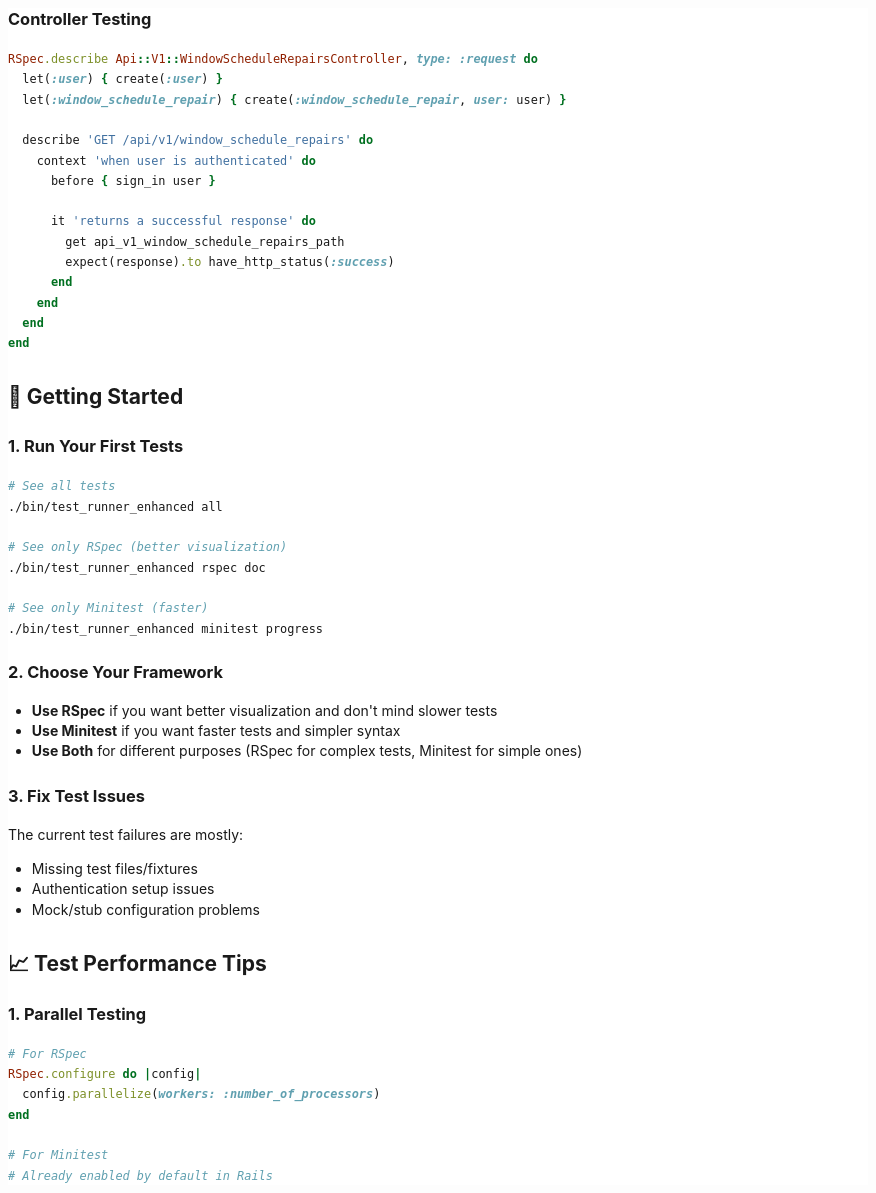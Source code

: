 ### Controller Testing
```ruby
RSpec.describe Api::V1::WindowScheduleRepairsController, type: :request do
  let(:user) { create(:user) }
  let(:window_schedule_repair) { create(:window_schedule_repair, user: user) }

  describe 'GET /api/v1/window_schedule_repairs' do
    context 'when user is authenticated' do
      before { sign_in user }

      it 'returns a successful response' do
        get api_v1_window_schedule_repairs_path
        expect(response).to have_http_status(:success)
      end
    end
  end
end
```

## 🚀 Getting Started

### 1. **Run Your First Tests**
```bash
# See all tests
./bin/test_runner_enhanced all

# See only RSpec (better visualization)
./bin/test_runner_enhanced rspec doc

# See only Minitest (faster)
./bin/test_runner_enhanced minitest progress
```

### 2. **Choose Your Framework**
- **Use RSpec** if you want better visualization and don't mind slower tests
- **Use Minitest** if you want faster tests and simpler syntax
- **Use Both** for different purposes (RSpec for complex tests, Minitest for simple ones)

### 3. **Fix Test Issues**
The current test failures are mostly:
- Missing test files/fixtures
- Authentication setup issues
- Mock/stub configuration problems

## 📈 Test Performance Tips

### 1. **Parallel Testing**
```ruby
# For RSpec
RSpec.configure do |config|
  config.parallelize(workers: :number_of_processors)
end

# For Minitest
# Already enabled by default in Rails
```
